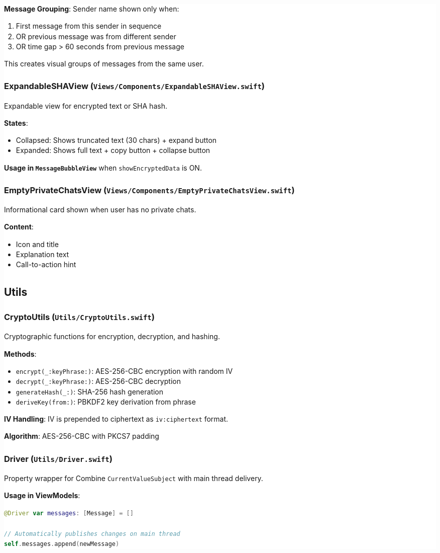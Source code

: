 **Message Grouping**:
Sender name shown only when:
1. First message from this sender in sequence
2. OR previous message was from different sender
3. OR time gap > 60 seconds from previous message

This creates visual groups of messages from the same user.

### ExpandableSHAView (`Views/Components/ExpandableSHAView.swift`)
Expandable view for encrypted text or SHA hash.

**States**:
- Collapsed: Shows truncated text (30 chars) + expand button
- Expanded: Shows full text + copy button + collapse button

**Usage in `MessageBubbleView`** when `showEncryptedData` is ON.

### EmptyPrivateChatsView (`Views/Components/EmptyPrivateChatsView.swift`)
Informational card shown when user has no private chats.

**Content**:
- Icon and title
- Explanation text
- Call-to-action hint

## Utils

### CryptoUtils (`Utils/CryptoUtils.swift`)
Cryptographic functions for encryption, decryption, and hashing.

**Methods**:
- `encrypt(_:keyPhrase:)`: AES-256-CBC encryption with random IV
- `decrypt(_:keyPhrase:)`: AES-256-CBC decryption
- `generateHash(_:)`: SHA-256 hash generation
- `deriveKey(from:)`: PBKDF2 key derivation from phrase

**IV Handling**:
IV is prepended to ciphertext as `iv:ciphertext` format.

**Algorithm**: AES-256-CBC with PKCS7 padding

### Driver (`Utils/Driver.swift`)
Property wrapper for Combine `CurrentValueSubject` with main thread delivery.

**Usage in ViewModels**:
```swift
@Driver var messages: [Message] = []

// Automatically publishes changes on main thread
self.messages.append(newMessage)
```
